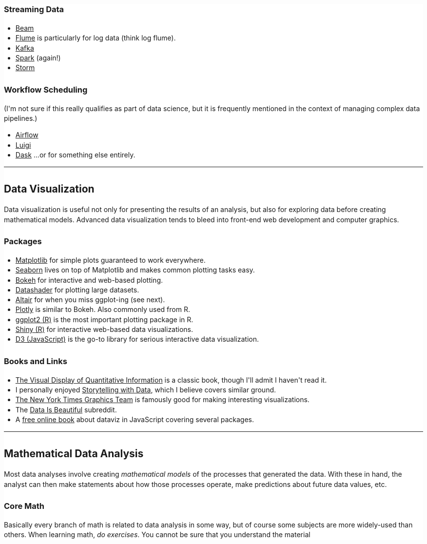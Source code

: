 ### Streaming Data
- [Beam](https://beam.apache.org/)
- [Flume](https://flume.apache.org/) is particularly for log data (think log
  flume).
- [Kafka](https://kafka.apache.org/)
- [Spark](https://spark.apache.org/) (again!)
- [Storm](https://storm.apache.org/)

### Workflow Scheduling
(I'm not sure if this really qualifies as part of data science, but it is
frequently mentioned in the context of managing complex data pipelines.)
- [Airflow](https://airflow.apache.org/)
- [Luigi](https://github.com/spotify/luigi)
- [Dask](https://dask.pydata.org/en/latest/) ...or for something else entirely.
___
## Data Visualization
Data visualization is useful not only for presenting the results of an
analysis, but also for exploring data before creating mathematical models.
Advanced data visualization tends to bleed into front-end web development and
computer graphics.
### Packages
- [Matplotlib](http://matplotlib.org/) for simple plots guaranteed to work
everywhere.
- [Seaborn](http://seaborn.pydata.org/) lives on top of Matplotlib and makes
common plotting tasks easy.
- [Bokeh](http://bokeh.pydata.org/en/latest/) for interactive and web-based
plotting.
- [Datashader](http://datashader.readthedocs.io/en/latest/) for plotting
large datasets.
- [Altair](https://altair-viz.github.io/) for when you miss ggplot-ing (see next).
- [Plotly](https://plot.ly/) is similar to Bokeh. Also commonly used from R.
- [ggplot2 (R)](http://ggplot2.org/) is the most important plotting package in
R.
- [Shiny (R)](https://shiny.rstudio.com/) for interactive web-based data
visualizations.
- [D3 (JavaScript)](https://d3js.org/) is the go-to library for serious interactive data visualization.

### Books and Links
- [The Visual Display of Quantitative
Information](https://www.amazon.com/Visual-Display-Quantitative-Information/dp/0961392142/ref=sr_1_1) is a classic book, though I'll admit I haven't read it.
- I personally enjoyed [Storytelling with Data](https://www.amazon.com/Storytelling-Data-Visualization-Business-Professionals/dp/1119002257/ref=pd_sim_14_11), which I believe covers similar ground.
- [The New York Times Graphics Team](https://twitter.com/nytgraphics?ref_src=twsrc%5Egoogle%7Ctwcamp%5Eserp%7Ctwgr%5Eauthor) is famously good for making interesting visualizations.
- The [Data Is Beautiful](https://www.reddit.com/r/dataisbeautiful/) subreddit.
- A [free online book](http://jsdatav.is/) about dataviz in JavaScript covering several packages.
___
## Mathematical Data Analysis
Most data analyses involve creating *mathematical models* of the processes that
generated the data. With these in hand, the analyst can then make statements
about how those processes operate, make predictions about future data values,
etc.
### Core Math
Basically every branch of math is related to data analysis in some way,
but of course some subjects are more widely-used than others. When learning
math, *do exercises*. You cannot be sure that you understand the material